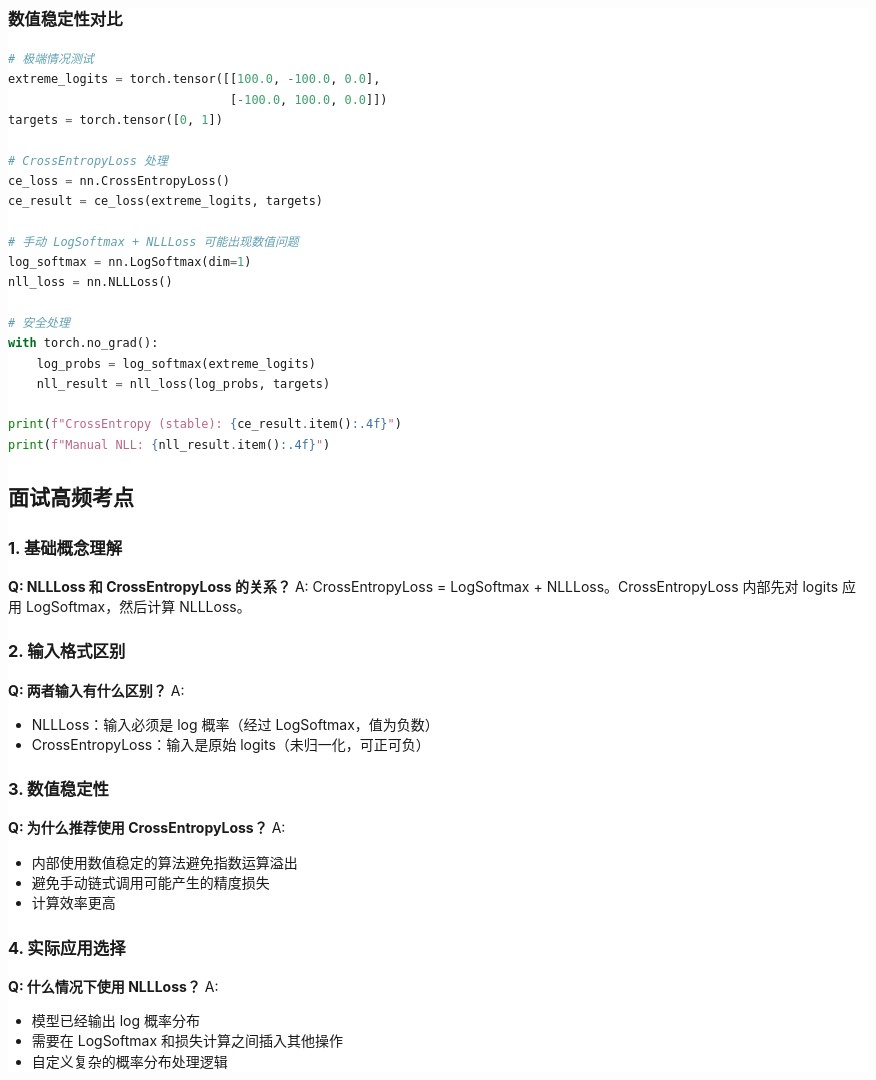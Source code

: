 ### 数值稳定性对比

```python
# 极端情况测试
extreme_logits = torch.tensor([[100.0, -100.0, 0.0], 
                               [-100.0, 100.0, 0.0]])
targets = torch.tensor([0, 1])

# CrossEntropyLoss 处理
ce_loss = nn.CrossEntropyLoss()
ce_result = ce_loss(extreme_logits, targets)

# 手动 LogSoftmax + NLLLoss 可能出现数值问题
log_softmax = nn.LogSoftmax(dim=1)
nll_loss = nn.NLLLoss()

# 安全处理
with torch.no_grad():
    log_probs = log_softmax(extreme_logits)
    nll_result = nll_loss(log_probs, targets)

print(f"CrossEntropy (stable): {ce_result.item():.4f}")
print(f"Manual NLL: {nll_result.item():.4f}")
```

## 面试高频考点

### 1. 基础概念理解
**Q: NLLLoss 和 CrossEntropyLoss 的关系？**
A: CrossEntropyLoss = LogSoftmax + NLLLoss。CrossEntropyLoss 内部先对 logits 应用 LogSoftmax，然后计算 NLLLoss。

### 2. 输入格式区别
**Q: 两者输入有什么区别？**
A: 
- NLLLoss：输入必须是 log 概率（经过 LogSoftmax，值为负数）
- CrossEntropyLoss：输入是原始 logits（未归一化，可正可负）

### 3. 数值稳定性
**Q: 为什么推荐使用 CrossEntropyLoss？**
A: 
- 内部使用数值稳定的算法避免指数运算溢出
- 避免手动链式调用可能产生的精度损失
- 计算效率更高

### 4. 实际应用选择
**Q: 什么情况下使用 NLLLoss？**
A:
- 模型已经输出 log 概率分布
- 需要在 LogSoftmax 和损失计算之间插入其他操作
- 自定义复杂的概率分布处理逻辑

